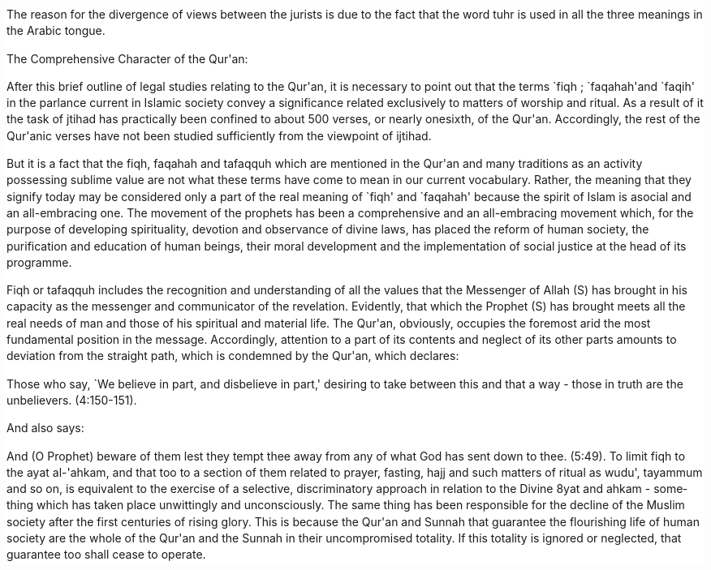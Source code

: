 The reason for the divergence of views between the jurists is due to
the fact that the word tuhr is used in all the three meanings in the
Arabic tongue.

The Comprehensive Character of the Qur'an:

After this brief outline of legal studies relating to the Qur'an, it is
necessary to point out that the terms \`fiqh ; \`faqahah'and \`faqih' in
the parlance current in Islamic society convey a significance related
exclu­sively to matters of worship and ritual. As a result of it the
task of jtihad has practically been confined to about 500 verses, or
nearly one­sixth, of the Qur'an. Accordingly, the rest of the Qur'anic
verses have not been studied sufficiently from the viewpoint of
ijtihad.

But it is a fact that the fiqh, faqahah and tafaqquh which are
men­tioned in the Qur'an and many traditions as an activity possessing
sub­lime value are not what these terms have come to mean in our current
vocabulary. Rather, the meaning that they signify today may be
considered only a part of the real meaning of \`fiqh' and \`faqahah'
because the spirit of Islam is asocial and an all-embracing one. The
move­ment of the prophets has been a comprehensive and an all-embracing
movement which, for the purpose of developing spirituality, devotion and
observance of divine laws, has placed the reform of human society, the
purification and education of human beings, their moral develop­ment and
the implementation of social justice at the head of its pro­gramme.

Fiqh or tafaqquh includes the recognition and understanding of all the
values that the Messenger of Allah (S) has brought in his capacity as
the messenger and communicator of the revelation. Evidently, that which
the Prophet (S) has brought meets all the real needs of man and those of
his spiritual and material life. The Qur'an, obviously, occupies the
foremost arid the most fundamental position in the message. Accordingly,
attention to a part of its contents and neglect of its other parts
amounts to deviation from the straight path, which is condemned by the
Qur'an, which declares:

Those who say, \`We believe in part, and disbelieve in part,' desiring
to take between this and that a way - those in truth are the
unbelievers. (4:150-151).

And also says:

And (O Prophet) beware of them lest they tempt thee away from any of
what God has sent down to thee. (5:49). To limit fiqh to the ayat
al-'ahkam, and that too to a section of them related to prayer, fasting,
hajj and such matters of ritual as wudu', tayammum and so on, is
equivalent to the exercise of a selective, dis­criminatory approach in
relation to the Divine 8yat and ahkam - some­thing which has taken place
unwittingly and unconsciously. The same thing has been responsible for
the decline of the Muslim society after the first centuries of rising
glory. This is because the Qur'an and Sunnah that guarantee the
flourishing life of human society are the whole of the Qur'an and the
Sunnah in their uncompromised totality. If this totality is ignored or
neglected, that guarantee too shall cease to operate.
